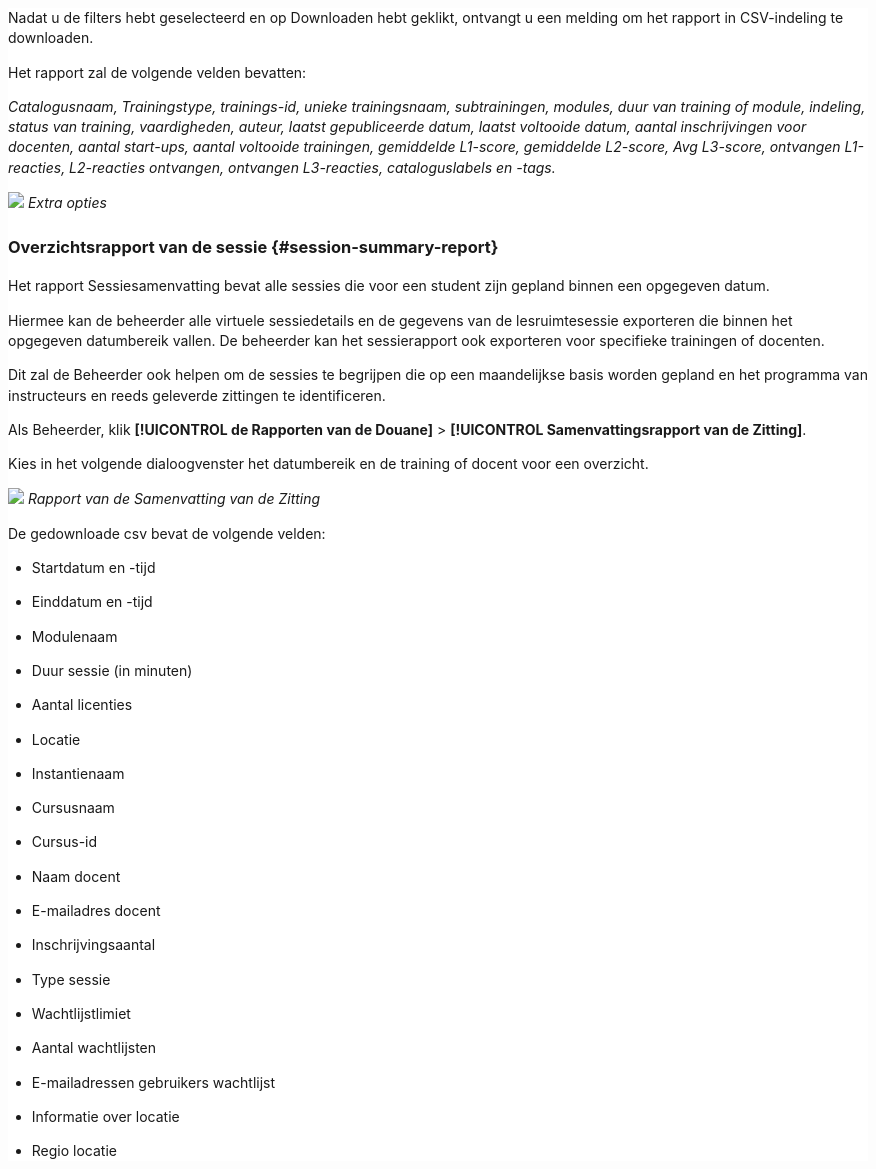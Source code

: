 Nadat u de filters hebt geselecteerd en op Downloaden hebt geklikt, ontvangt u een melding om het rapport in CSV-indeling te downloaden.

Het rapport zal de volgende velden bevatten:

*Catalogusnaam, Trainingstype, trainings-id, unieke trainingsnaam, subtrainingen, modules, duur van training of module, indeling, status van training, vaardigheden, auteur, laatst gepubliceerde datum, laatst voltooide datum, aantal inschrijvingen voor docenten, aantal start-ups, aantal voltooide trainingen, gemiddelde L1-score, gemiddelde L2-score, Avg L3-score, ontvangen L1-reacties, L2-reacties ontvangen, ontvangen L3-reacties, cataloguslabels en -tags.*

![](assets/more-options.png)
*Extra opties*

### Overzichtsrapport van de sessie {#session-summary-report}

Het rapport Sessiesamenvatting bevat alle sessies die voor een student zijn gepland binnen een opgegeven datum.

Hiermee kan de beheerder alle virtuele sessiedetails en de gegevens van de lesruimtesessie exporteren die binnen het opgegeven datumbereik vallen. De beheerder kan het sessierapport ook exporteren voor specifieke trainingen of docenten.

Dit zal de Beheerder ook helpen om de sessies te begrijpen die op een maandelijkse basis worden gepland en het programma van instructeurs en reeds geleverde zittingen te identificeren.

Als Beheerder, klik **[!UICONTROL de Rapporten van de Douane]** > **[!UICONTROL Samenvattingsrapport van de Zitting]**.

Kies in het volgende dialoogvenster het datumbereik en de training of docent voor een overzicht.

![](assets/session-summary-report.png)
*Rapport van de Samenvatting van de Zitting*

De gedownloade csv bevat de volgende velden:

* Startdatum en -tijd
* Einddatum en -tijd

* Modulenaam
* Duur sessie (in minuten)
* Aantal licenties
* Locatie
* Instantienaam
* Cursusnaam
* Cursus-id
* Naam docent
* E-mailadres docent
* Inschrijvingsaantal
* Type sessie
* Wachtlijstlimiet
* Aantal wachtlijsten
* E-mailadressen gebruikers wachtlijst
* Informatie over locatie
* Regio locatie

